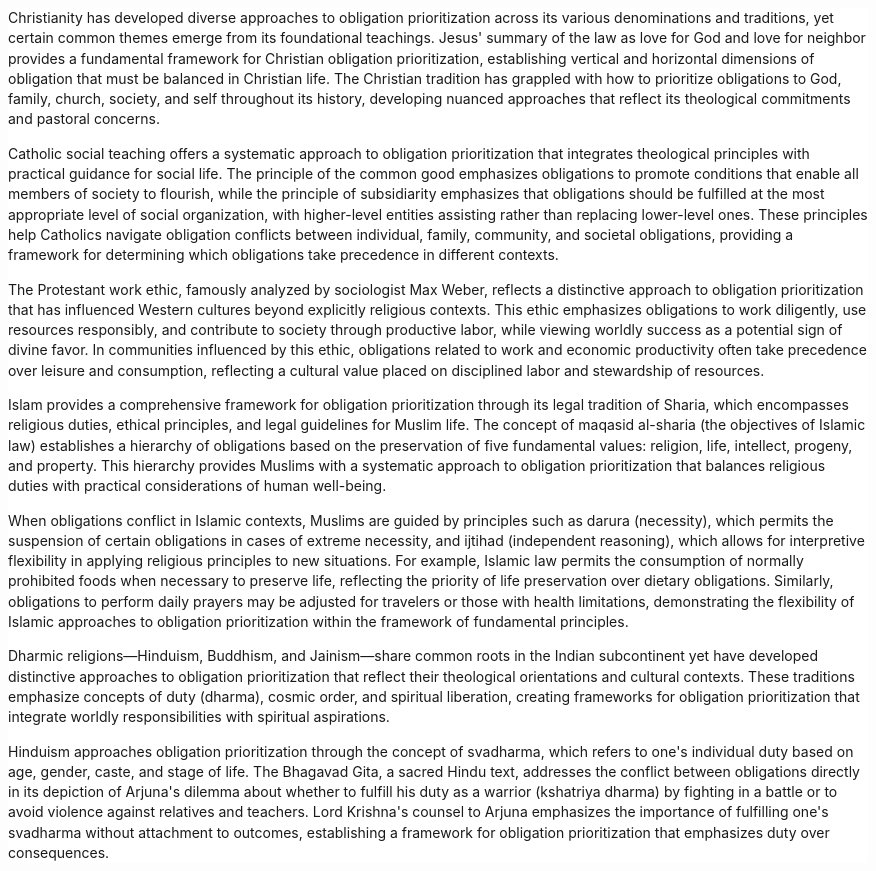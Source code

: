 Christianity has developed diverse approaches to obligation prioritization across its various denominations and traditions, yet certain common themes emerge from its foundational teachings. Jesus' summary of the law as love for God and love for neighbor provides a fundamental framework for Christian obligation prioritization, establishing vertical and horizontal dimensions of obligation that must be balanced in Christian life. The Christian tradition has grappled with how to prioritize obligations to God, family, church, society, and self throughout its history, developing nuanced approaches that reflect its theological commitments and pastoral concerns.

Catholic social teaching offers a systematic approach to obligation prioritization that integrates theological principles with practical guidance for social life. The principle of the common good emphasizes obligations to promote conditions that enable all members of society to flourish, while the principle of subsidiarity emphasizes that obligations should be fulfilled at the most appropriate level of social organization, with higher-level entities assisting rather than replacing lower-level ones. These principles help Catholics navigate obligation conflicts between individual, family, community, and societal obligations, providing a framework for determining which obligations take precedence in different contexts.

The Protestant work ethic, famously analyzed by sociologist Max Weber, reflects a distinctive approach to obligation prioritization that has influenced Western cultures beyond explicitly religious contexts. This ethic emphasizes obligations to work diligently, use resources responsibly, and contribute to society through productive labor, while viewing worldly success as a potential sign of divine favor. In communities influenced by this ethic, obligations related to work and economic productivity often take precedence over leisure and consumption, reflecting a cultural value placed on disciplined labor and stewardship of resources.

Islam provides a comprehensive framework for obligation prioritization through its legal tradition of Sharia, which encompasses religious duties, ethical principles, and legal guidelines for Muslim life. The concept of maqasid al-sharia (the objectives of Islamic law) establishes a hierarchy of obligations based on the preservation of five fundamental values: religion, life, intellect, progeny, and property. This hierarchy provides Muslims with a systematic approach to obligation prioritization that balances religious duties with practical considerations of human well-being.

When obligations conflict in Islamic contexts, Muslims are guided by principles such as darura (necessity), which permits the suspension of certain obligations in cases of extreme necessity, and ijtihad (independent reasoning), which allows for interpretive flexibility in applying religious principles to new situations. For example, Islamic law permits the consumption of normally prohibited foods when necessary to preserve life, reflecting the priority of life preservation over dietary obligations. Similarly, obligations to perform daily prayers may be adjusted for travelers or those with health limitations, demonstrating the flexibility of Islamic approaches to obligation prioritization within the framework of fundamental principles.

Dharmic religions—Hinduism, Buddhism, and Jainism—share common roots in the Indian subcontinent yet have developed distinctive approaches to obligation prioritization that reflect their theological orientations and cultural contexts. These traditions emphasize concepts of duty (dharma), cosmic order, and spiritual liberation, creating frameworks for obligation prioritization that integrate worldly responsibilities with spiritual aspirations.

Hinduism approaches obligation prioritization through the concept of svadharma, which refers to one's individual duty based on age, gender, caste, and stage of life. The Bhagavad Gita, a sacred Hindu text, addresses the conflict between obligations directly in its depiction of Arjuna's dilemma about whether to fulfill his duty as a warrior (kshatriya dharma) by fighting in a battle or to avoid violence against relatives and teachers. Lord Krishna's counsel to Arjuna emphasizes the importance of fulfilling one's svadharma without attachment to outcomes, establishing a framework for obligation prioritization that emphasizes duty over consequences.
